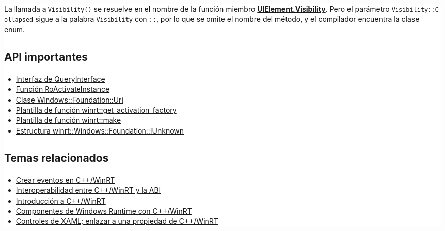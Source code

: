 La llamada a `Visibility()` se resuelve en el nombre de la función miembro [**UIElement.Visibility**](/uwp/api/windows.ui.xaml.uielement.visibility). Pero el parámetro `Visibility::Collapsed` sigue a la palabra `Visibility` con `::`, por lo que se omite el nombre del método, y el compilador encuentra la clase enum.

## <a name="important-apis"></a>API importantes
* [Interfaz de QueryInterface](/windows/desktop/api/unknwn/nf-unknwn-iunknown-queryinterface(q_))
* [Función RoActivateInstance](/windows/desktop/api/roapi/nf-roapi-roactivateinstance)
* [Clase Windows::Foundation::Uri](/uwp/api/windows.foundation.uri)
* [Plantilla de función winrt::get_activation_factory](/uwp/cpp-ref-for-winrt/get-activation-factory)
* [Plantilla de función winrt::make ](/uwp/cpp-ref-for-winrt/make)
* [Estructura winrt::Windows::Foundation::IUnknown](/uwp/cpp-ref-for-winrt/windows-foundation-iunknown)

## <a name="related-topics"></a>Temas relacionados
* [Crear eventos en C++/WinRT](./author-events.md)
* [Interoperabilidad entre C++/WinRT y la ABI](./interop-winrt-abi.md)
* [Introducción a C++/WinRT](./intro-to-using-cpp-with-winrt.md)
* [Componentes de Windows Runtime con C++/WinRT](../winrt-components/create-a-windows-runtime-component-in-cppwinrt.md)
* [Controles de XAML; enlazar a una propiedad de C++/WinRT](./binding-property.md)